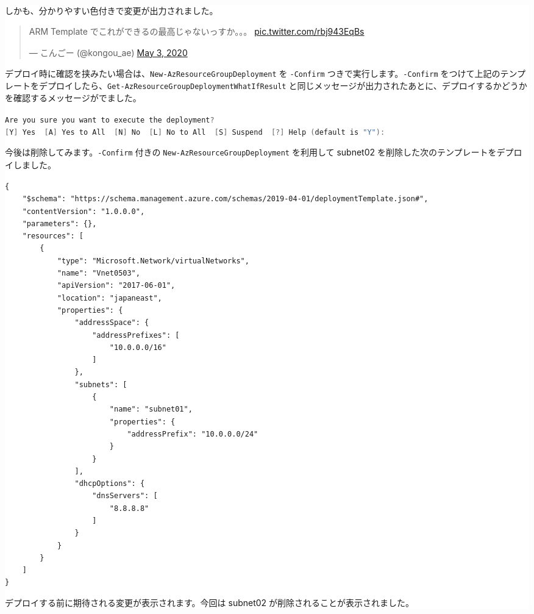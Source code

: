 しかも、分かりやすい色付きで変更が出力されました。

<blockquote class="twitter-tweet" data-theme="light"><p lang="ja" dir="ltr">ARM Template でこれができるの最高じゃないっすか。。。 <a href="https://t.co/rbj943EqBs">pic.twitter.com/rbj943EqBs</a></p>&mdash; こんごー (@kongou_ae) <a href="https://twitter.com/kongou_ae/status/1256925882402271232?ref_src=twsrc%5Etfw">May 3, 2020</a></blockquote> <script async src="https://platform.twitter.com/widgets.js" charset="utf-8"></script>

デプロイ時に確認を挟みたい場合は、`New-AzResourceGroupDeployment` を `-Confirm` つきで実行します。`-Confirm` をつけて上記のテンプレートをデプロイしたら、`Get-AzResourceGroupDeploymentWhatIfResult` と同じメッセージが出力されたあとに、デプロイするかどうかを確認するメッセージがでました。

```powershell
Are you sure you want to execute the deployment?
[Y] Yes  [A] Yes to All  [N] No  [L] No to All  [S] Suspend  [?] Help (default is "Y"):
```

今後は削除してみます。`-Confirm` 付きの `New-AzResourceGroupDeployment` を利用して subnet02 を削除した次のテンプレートをデプロイしました。

```
{
    "$schema": "https://schema.management.azure.com/schemas/2019-04-01/deploymentTemplate.json#",
    "contentVersion": "1.0.0.0",
    "parameters": {},
    "resources": [
        {
            "type": "Microsoft.Network/virtualNetworks",
            "name": "Vnet0503",
            "apiVersion": "2017-06-01",
            "location": "japaneast",
            "properties": {
                "addressSpace": {
                    "addressPrefixes": [
                        "10.0.0.0/16"
                    ]
                },
                "subnets": [
                    {
                        "name": "subnet01",
                        "properties": {
                            "addressPrefix": "10.0.0.0/24"
                        }
                    }
                ],
                "dhcpOptions": {
                    "dnsServers": [
                        "8.8.8.8"
                    ]
                }
            }
        }
    ]
}
```

デプロイする前に期待される変更が表示されます。今回は subnet02 が削除されることが表示されました。
